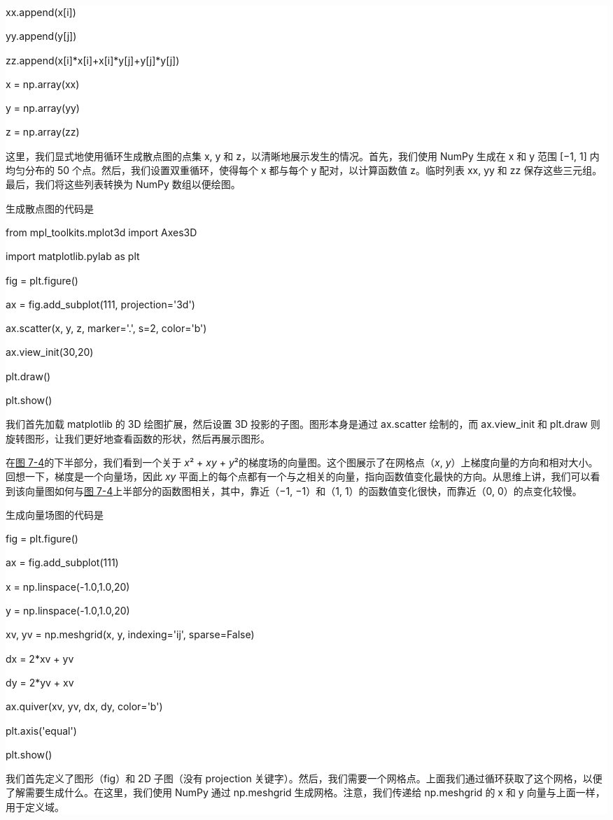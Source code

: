 xx.append(x[i])

yy.append(y[j])

zz.append(x[i]*x[i]+x[i]*y[j]+y[j]*y[j])

x = np.array(xx)

y = np.array(yy)

z = np.array(zz)

这里，我们显式地使用循环生成散点图的点集 x, y 和 z，以清晰地展示发生的情况。首先，我们使用 NumPy 生成在 x 和 y 范围 [−1, 1] 内均匀分布的 50 个点。然后，我们设置双重循环，使得每个 x 都与每个 y 配对，以计算函数值 z。临时列表 xx, yy 和 zz 保存这些三元组。最后，我们将这些列表转换为 NumPy 数组以便绘图。

生成散点图的代码是

from mpl_toolkits.mplot3d import Axes3D

import matplotlib.pylab as plt

fig = plt.figure()

ax = fig.add_subplot(111, projection='3d')

ax.scatter(x, y, z, marker='.', s=2, color='b')

ax.view_init(30,20)

plt.draw()

plt.show()

我们首先加载 matplotlib 的 3D 绘图扩展，然后设置 3D 投影的子图。图形本身是通过 ax.scatter 绘制的，而 ax.view_init 和 plt.draw 则旋转图形，让我们更好地查看函数的形状，然后再展示图形。

在[图 7-4](ch07.xhtml#ch07fig04)的下半部分，我们看到一个关于 *x*² + *xy* + *y*²的梯度场的向量图。这个图展示了在网格点（*x*, *y*）上梯度向量的方向和相对大小。回想一下，梯度是一个向量场，因此 *xy* 平面上的每个点都有一个与之相关的向量，指向函数值变化最快的方向。从思维上讲，我们可以看到该向量图如何与[图 7-4](ch07.xhtml#ch07fig04)上半部分的函数图相关，其中，靠近（−1, −1）和（1, 1）的函数值变化很快，而靠近（0, 0）的点变化较慢。

生成向量场图的代码是

fig = plt.figure()

ax = fig.add_subplot(111)

x = np.linspace(-1.0,1.0,20)

y = np.linspace(-1.0,1.0,20)

xv, yv = np.meshgrid(x, y, indexing='ij', sparse=False)

dx = 2*xv + yv

dy = 2*yv + xv

ax.quiver(xv, yv, dx, dy, color='b')

plt.axis('equal')

plt.show()

我们首先定义了图形（fig）和 2D 子图（没有 projection 关键字）。然后，我们需要一个网格点。上面我们通过循环获取了这个网格，以便了解需要生成什么。在这里，我们使用 NumPy 通过 np.meshgrid 生成网格。注意，我们传递给 np.meshgrid 的 x 和 y 向量与上面一样，用于定义域。
